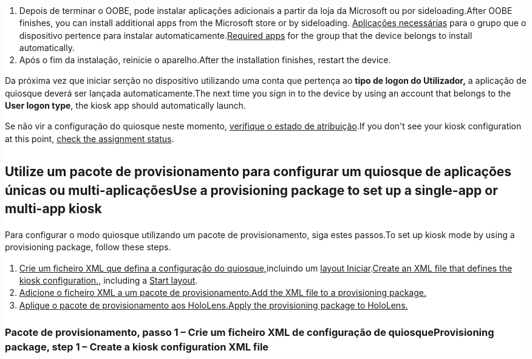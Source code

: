 1. <span data-ttu-id="06d0b-402">Depois de terminar o OOBE, pode instalar aplicações adicionais a partir da loja da Microsoft ou por sideloading.</span><span class="sxs-lookup"><span data-stu-id="06d0b-402">After OOBE finishes, you can install additional apps from the Microsoft store or by sideloading.</span></span> <span data-ttu-id="06d0b-403">[Aplicações necessárias](https://docs.microsoft.com/mem/intune/apps/apps-deploy#assign-an-app) para o grupo que o dispositivo pertence para instalar automaticamente.</span><span class="sxs-lookup"><span data-stu-id="06d0b-403">[Required apps](https://docs.microsoft.com/mem/intune/apps/apps-deploy#assign-an-app) for the group that the device belongs to install automatically.</span></span>
1. <span data-ttu-id="06d0b-404">Após o fim da instalação, reinicie o aparelho.</span><span class="sxs-lookup"><span data-stu-id="06d0b-404">After the installation finishes, restart the device.</span></span>

<span data-ttu-id="06d0b-405">Da próxima vez que iniciar serção no dispositivo utilizando uma conta que pertença ao **tipo de logon do Utilizador,** a aplicação de quiosque deverá ser lançada automaticamente.</span><span class="sxs-lookup"><span data-stu-id="06d0b-405">The next time you sign in to the device by using an account that belongs to the **User logon type**, the kiosk app should automatically launch.</span></span>

<span data-ttu-id="06d0b-406">Se não vir a configuração do quiosque neste momento, [verifique o estado de atribuição](https://docs.microsoft.com/intune/configuration/device-profile-monitor).</span><span class="sxs-lookup"><span data-stu-id="06d0b-406">If you don't see your kiosk configuration at this point, [check the assignment status](https://docs.microsoft.com/intune/configuration/device-profile-monitor).</span></span>

## <a name="use-a-provisioning-package-to-set-up-a-single-app-or-multi-app-kiosk"></a><span data-ttu-id="06d0b-407">Utilize um pacote de provisionamento para configurar um quiosque de aplicações únicas ou multi-aplicações</span><span class="sxs-lookup"><span data-stu-id="06d0b-407">Use a provisioning package to set up a single-app or multi-app kiosk</span></span>

<span data-ttu-id="06d0b-408">Para configurar o modo quiosque utilizando um pacote de provisionamento, siga estes passos.</span><span class="sxs-lookup"><span data-stu-id="06d0b-408">To set up kiosk mode by using a provisioning package, follow these steps.</span></span>

1. <span data-ttu-id="06d0b-409">[Crie um ficheiro XML que defina a configuração do quiosque,](#ppkioskconfig)incluindo um [layout Iniciar](#start-layout-for-hololens).</span><span class="sxs-lookup"><span data-stu-id="06d0b-409">[Create an XML file that defines the kiosk configuration.](#ppkioskconfig), including a [Start layout](#start-layout-for-hololens).</span></span>
2. [<span data-ttu-id="06d0b-410">Adicione o ficheiro XML a um pacote de provisionamento.</span><span class="sxs-lookup"><span data-stu-id="06d0b-410">Add the XML file to a provisioning package.</span></span>](#ppconfigadd)
3. [<span data-ttu-id="06d0b-411">Aplique o pacote de provisionamento aos HoloLens.</span><span class="sxs-lookup"><span data-stu-id="06d0b-411">Apply the provisioning package to HoloLens.</span></span>](#ppapply)

### <a name="provisioning-package-step-1-ndash-create-a-kiosk-configuration-xml-file"></a><a id="ppkioskconfig"></a><span data-ttu-id="06d0b-412">Pacote de provisionamento, passo 1 &ndash; Crie um ficheiro XML de configuração de quiosque</span><span class="sxs-lookup"><span data-stu-id="06d0b-412">Provisioning package, step 1 &ndash; Create a kiosk configuration XML file</span></span>
